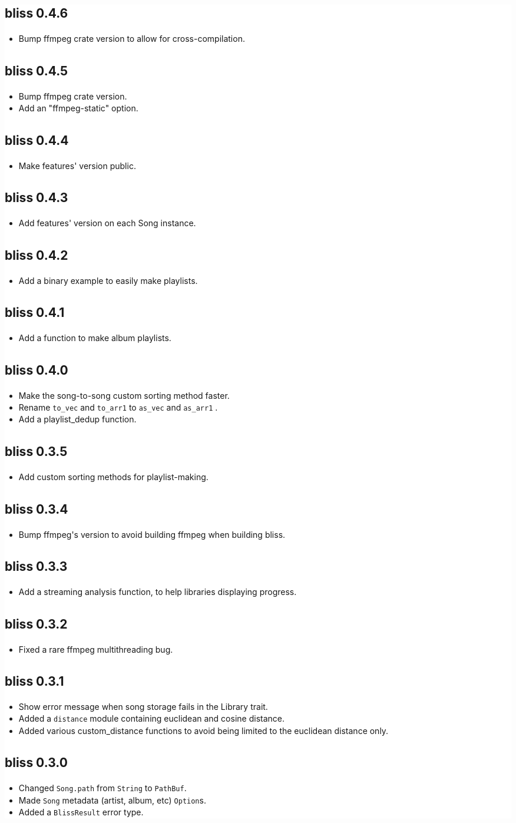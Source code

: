 ## bliss 0.4.6
* Bump ffmpeg crate version to allow for cross-compilation.

## bliss 0.4.5
* Bump ffmpeg crate version.
* Add an "ffmpeg-static" option.

## bliss 0.4.4
* Make features' version public.

## bliss 0.4.3
* Add features' version on each Song instance.

## bliss 0.4.2
* Add a binary example to easily make playlists.

## bliss 0.4.1
* Add a function to make album playlists.

## bliss 0.4.0
* Make the song-to-song custom sorting method faster.
* Rename `to_vec` and `to_arr1` to `as_vec` and `as_arr1` .
* Add a playlist_dedup function. 

## bliss 0.3.5
* Add custom sorting methods for playlist-making.

## bliss 0.3.4
* Bump ffmpeg's version to avoid building ffmpeg when building bliss.

## bliss 0.3.3
* Add a streaming analysis function, to help libraries displaying progress.

## bliss 0.3.2
* Fixed a rare ffmpeg multithreading bug.

## bliss 0.3.1
* Show error message when song storage fails in the Library trait.
* Added a `distance` module containing euclidean and cosine distance.
* Added various custom_distance functions to avoid being limited to the
  euclidean distance only.

## bliss 0.3.0
* Changed `Song.path` from `String` to `PathBuf`.
* Made `Song` metadata (artist, album, etc) `Option`s.
* Added a `BlissResult` error type.
